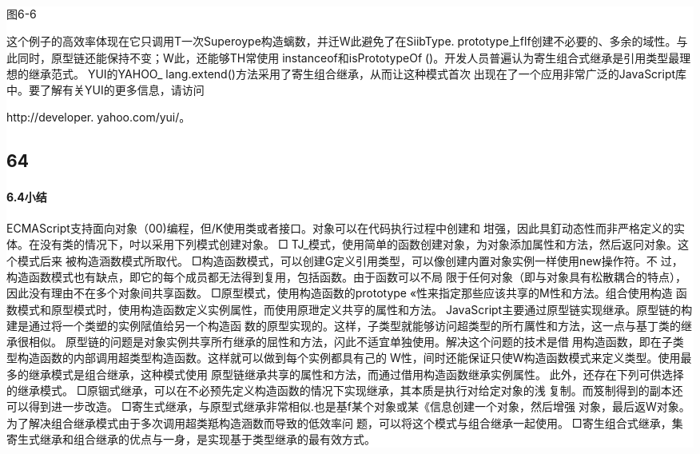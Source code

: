 图6-6

这个例子的高效率体现在它只调用T一次Superoype构造螭数，并迁W此避免了在SiibType. prototype上flf创建不必要的、多余的域性。与此同时，原型链还能保持不变；W此，还能够TH常使用 instanceof和isPrototypeOf ()。开发人员普遍认为寄生组合式继承是引用类型最理想的继承范式。
YUI的YAHOO_ lang.extend()方法采用了寄生组合继承，从而让这种模式首次 出现在了一个应用非常广泛的JavaScript库中。要了解有关YUI的更多信息，请访问 

http://developer. yahoo.com/yui/。
## 64
<h4>6.4小结</h4>
ECMAScript支持面向对象（00)编程，但/K使用类或者接口。对象可以在代码执行过程中创建和 坩强，因此具釘动态性而非严格定义的实体。在没有类的情况下，吋以采用下列模式创建对象。
□ TJ_模式，使用简单的函数创建对象，为对象添加属性和方法，然后返冋对象。这个模式后来 被构造涵数模式所取代。
□构造函数模式，可以创建G定义引用类型，可以像创建内置对象实例一样使用new操作符。不 过，构造函数模式也有缺点，即它的每个成员都无法得到复用，包括函数。由于函数可以不局 限于任何对象（即与对象具有松散耦合的特点），因此没有理由不在多个对象间共享函数。
□原型模式，使用构造函数的prototype «性来指定那些应该共享的M性和方法。组合使用构造 函数模式和原型模式时，使用构造函数定义实例属性，而使用原玴定义共亨的属性和方法。
JavaScript主要通过原型链实现继承。原型链的构建是通过将一个类塑的实例陚值给另一个构造函 数的原型实现的。这样，子类型就能够访问超类型的所冇厲性和方法，这一点与基丁类的继承很相似。 原型链的问题是对象实例共享所冇继承的屈性和方法，闪此不适宜单独使用。解决这个问题的技术是借 用构造函数，即在子类型构造函数的内部调用超类型构造函数。这样就可以做到每个实例都具有己的 W性，间时还能保证只使W构造函数模式来定义类型。使用最多的继承模式是组合继承，这种模式使用 原型链继承共享的属性和方法，而通过借用构造函数继承实例属性。
此外，还存在下列可供选择的继承模式。
□原铟式继承，可以在不必预先定义构造函数的情况下实现继承，其本质是执行对给定对象的浅 复制。而笈制得到的副本还可以得到进一步改造。
□寄生式继承，与原型式继承非常相似.也是基f某个对象或某《信息创建一个对象，然后增强 对象，最后返W对象。为了解决组合继承模式由于多次调用超类羝构造涵数而导致的低效率问 题，可以将这个模式与组合继承一起使用。
□寄生组合式继承，集寄生式继承和组合继承的优点与一身，是实现基于类型继承的最有效方式。
